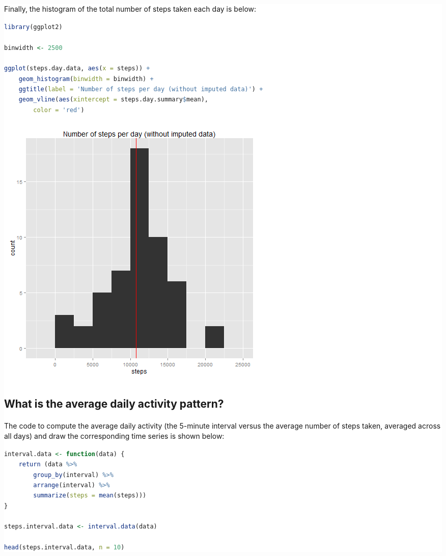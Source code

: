 Finally, the histogram of the total number of steps taken each day is below:


```r
library(ggplot2)

binwidth <- 2500

ggplot(steps.day.data, aes(x = steps)) +
	geom_histogram(binwidth = binwidth) +
	ggtitle(label = 'Number of steps per day (without imputed data)') +
	geom_vline(aes(xintercept = steps.day.summary$mean),
		color = 'red')
```

![plot of chunk unnamed-chunk-10](figure/unnamed-chunk-10-1.png) 

## What is the average daily activity pattern?

The code to compute the average daily activity (the 5-minute interval versus the average number of steps taken, averaged across all days) and draw the corresponding time series is shown below:


```r
interval.data <- function(data) {
	return (data %>%
		group_by(interval) %>%
		arrange(interval) %>%
		summarize(steps = mean(steps)))
}

steps.interval.data <- interval.data(data)

head(steps.interval.data, n = 10)
```
